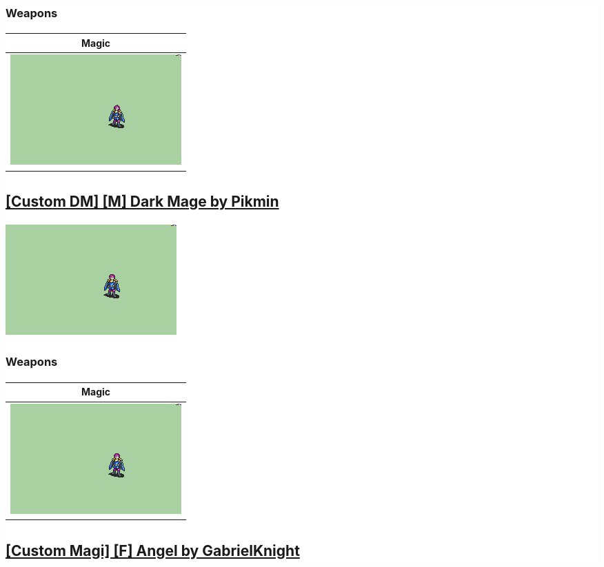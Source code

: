 
### Weapons


|Magic |
|  :---: |
| <img alt="Magic animation" src="./%5BCustom%20DM%5D%20%5BF%5D%20Dark%20Mage%20by%20Pikmin/6.%20Magic/Magic.gif" /> |


## [\[Custom DM\] \[M\] Dark Mage by Pikmin](./%5BCustom%20DM%5D%20%5BM%5D%20Dark%20Mage%20by%20Pikmin/%5BCustom%20DM%5D%20%5BM%5D%20Dark%20Mage%20by%20Pikmin)

<img src="./%5BCustom%20DM%5D%20%5BM%5D%20Dark%20Mage%20by%20Pikmin/6.%20Magic/Magic_000.png" alt="[Custom DM] [M] Dark Mage by Pikmin standing" />


### Weapons


|Magic |
|  :---: |
| <img alt="Magic animation" src="./%5BCustom%20DM%5D%20%5BM%5D%20Dark%20Mage%20by%20Pikmin/6.%20Magic/Magic.gif" /> |


## [\[Custom Magi\] \[F\] Angel by GabrielKnight](./%5BCustom%20Magi%5D%20%5BF%5D%20Angel%20by%20GabrielKnight/%5BCustom%20Magi%5D%20%5BF%5D%20Angel%20by%20GabrielKnight)
